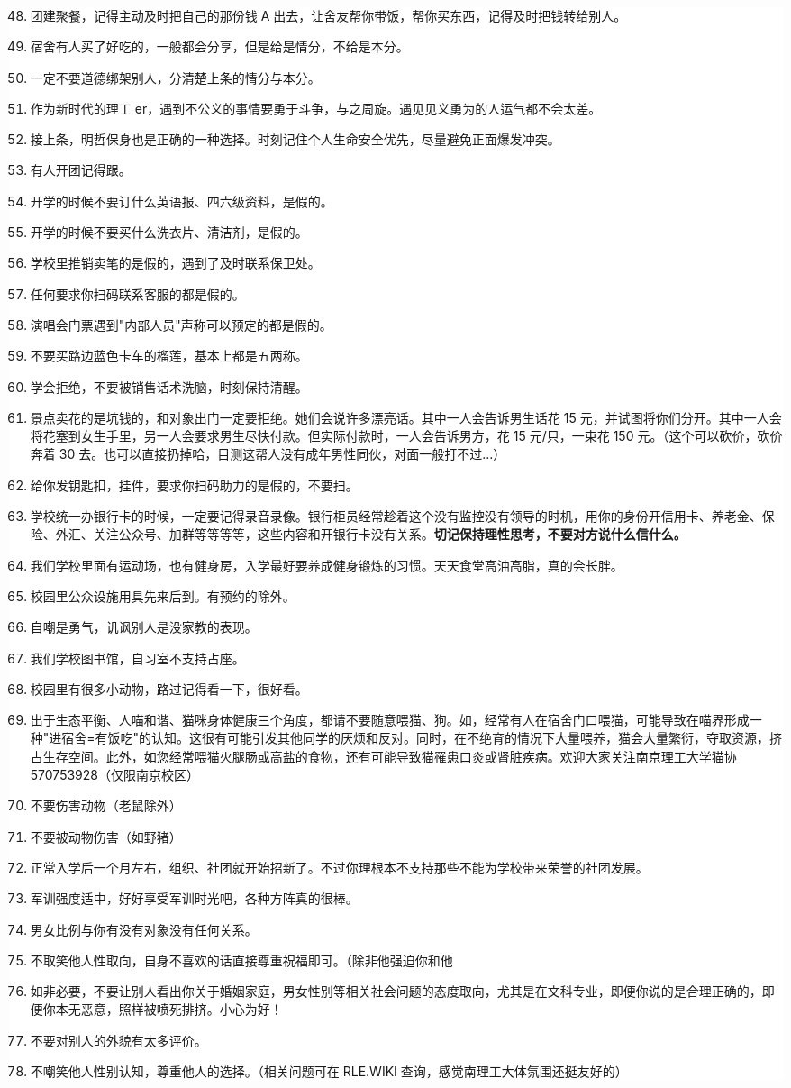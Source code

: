 48. 团建聚餐，记得主动及时把自己的那份钱 A 出去，让舍友帮你带饭，帮你买东西，记得及时把钱转给别人。

49. 宿舍有人买了好吃的，一般都会分享，但是给是情分，不给是本分。

50. 一定不要道德绑架别人，分清楚上条的情分与本分。

51. 作为新时代的理工 er，遇到不公义的事情要勇于斗争，与之周旋。遇见见义勇为的人运气都不会太差。

52. 接上条，明哲保身也是正确的一种选择。时刻记住个人生命安全优先，尽量避免正面爆发冲突。

53. 有人开团记得跟。

54. 开学的时候不要订什么英语报、四六级资料，是假的。

55. 开学的时候不要买什么洗衣片、清洁剂，是假的。

56. 学校里推销卖笔的是假的，遇到了及时联系保卫处。

57. 任何要求你扫码联系客服的都是假的。

58. 演唱会门票遇到"内部人员"声称可以预定的都是假的。

59. 不要买路边蓝色卡车的榴莲，基本上都是五两称。

60. 学会拒绝，不要被销售话术洗脑，时刻保持清醒。

61. 景点卖花的是坑钱的，和对象出门一定要拒绝。她们会说许多漂亮话。其中一人会告诉男生话花 15 元，并试图将你们分开。其中一人会将花塞到女生手里，另一人会要求男生尽快付款。但实际付款时，一人会告诉男方，花 15 元/只，一束花 150 元。（这个可以砍价，砍价奔着 30 去。也可以直接扔掉哈，目测这帮人没有成年男性同伙，对面一般打不过...）

62. 给你发钥匙扣，挂件，要求你扫码助力的是假的，不要扫。

63. 学校统一办银行卡的时候，一定要记得录音录像。银行柜员经常趁着这个没有监控没有领导的时机，用你的身份开信用卡、养老金、保险、外汇、关注公众号、加群等等等等，这些内容和开银行卡没有关系。**切记保持理性思考，不要对方说什么信什么。**

64. 我们学校里面有运动场，也有健身房，入学最好要养成健身锻炼的习惯。天天食堂高油高脂，真的会长胖。

65. 校园里公众设施用具先来后到。有预约的除外。

66. 自嘲是勇气，讥讽别人是没家教的表现。

67. 我们学校图书馆，自习室不支持占座。

68. 校园里有很多小动物，路过记得看一下，很好看。

69. 出于生态平衡、人喵和谐、猫咪身体健康三个角度，都请不要随意喂猫、狗。如，经常有人在宿舍门口喂猫，可能导致在喵界形成一种"进宿舍=有饭吃"的认知。这很有可能引发其他同学的厌烦和反对。同时，在不绝育的情况下大量喂养，猫会大量繁衍，夺取资源，挤占生存空间。此外，如您经常喂猫火腿肠或高盐的食物，还有可能导致猫罹患口炎或肾脏疾病。欢迎大家关注南京理工大学猫协 570753928（仅限南京校区）

70. 不要伤害动物（老鼠除外）

71. 不要被动物伤害（如野猪）

72. 正常入学后一个月左右，组织、社团就开始招新了。不过你理根本不支持那些不能为学校带来荣誉的社团发展。

73. 军训强度适中，好好享受军训时光吧，各种方阵真的很棒。

74. 男女比例与你有没有对象没有任何关系。

75. 不取笑他人性取向，自身不喜欢的话直接尊重祝福即可。（除非他强迫你和他

76. 如非必要，不要让别人看出你关于婚姻家庭，男女性别等相关社会问题的态度取向，尤其是在文科专业，即便你说的是合理正确的，即便你本无恶意，照样被喷死排挤。小心为好！

77. 不要对别人的外貌有太多评价。

78. 不嘲笑他人性别认知，尊重他人的选择。（相关问题可在 RLE.WIKI 查询，感觉南理工大体氛围还挺友好的）
